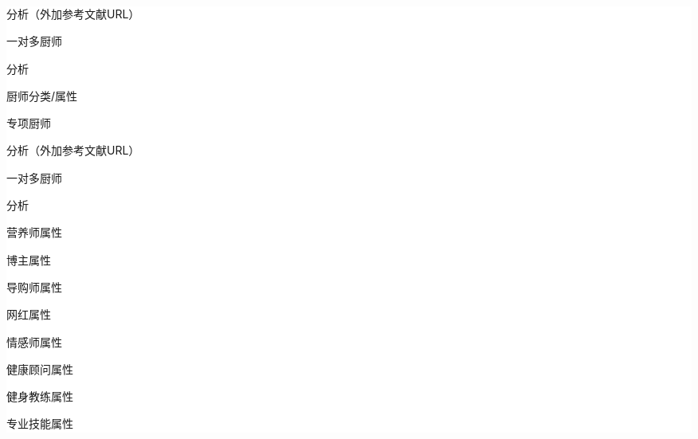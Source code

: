分析（外加参考文献URL）

一对多厨师

分析

厨师分类/属性

专项厨师

分析（外加参考文献URL）

一对多厨师

分析

  

营养师属性

  

博主属性

  

  

导购师属性

  

网红属性

  

  

情感师属性

  

  

  

  

健康顾问属性

  

  

  

  

健身教练属性

  

  

  

  

专业技能属性

  

  

  

  

  